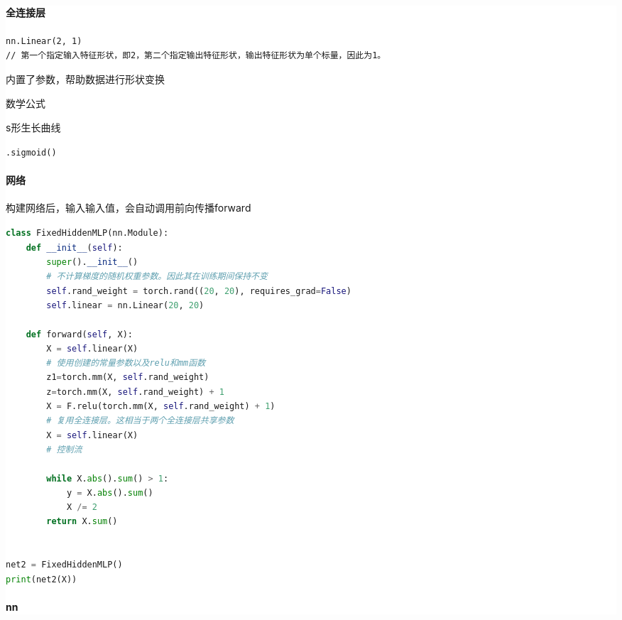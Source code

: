 



#### 全连接层

```
nn.Linear(2, 1)
// 第一个指定输入特征形状，即2，第二个指定输出特征形状，输出特征形状为单个标量，因此为1。
```

内置了参数，帮助数据进行形状变换

数学公式

s形生长曲线

```python
.sigmoid()
```



#### 网络

构建网络后，输入输入值，会自动调用前向传播forward

```python
class FixedHiddenMLP(nn.Module):
    def __init__(self):
        super().__init__()
        # 不计算梯度的随机权重参数。因此其在训练期间保持不变
        self.rand_weight = torch.rand((20, 20), requires_grad=False)
        self.linear = nn.Linear(20, 20)

    def forward(self, X):
        X = self.linear(X)
        # 使用创建的常量参数以及relu和mm函数
        z1=torch.mm(X, self.rand_weight)
        z=torch.mm(X, self.rand_weight) + 1
        X = F.relu(torch.mm(X, self.rand_weight) + 1)
        # 复用全连接层。这相当于两个全连接层共享参数
        X = self.linear(X)
        # 控制流
        
        while X.abs().sum() > 1:
            y = X.abs().sum()
            X /= 2
        return X.sum()


net2 = FixedHiddenMLP()
print(net2(X))
```





#### nn
